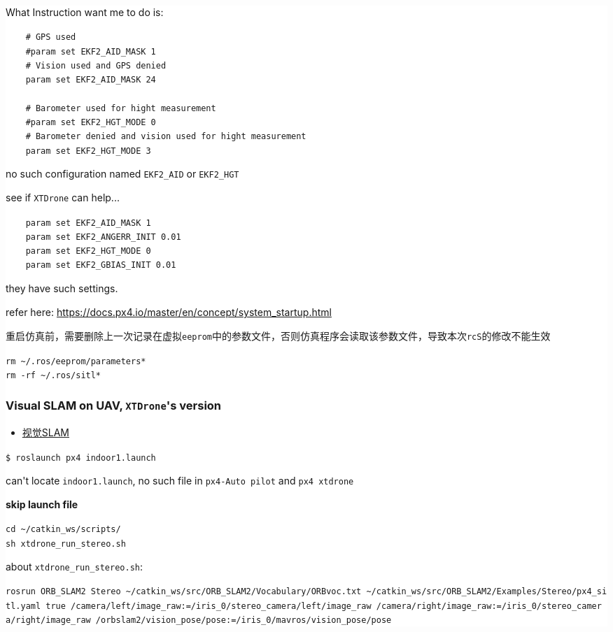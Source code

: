 What Instruction want me to do is:

```shell
	# GPS used
	#param set EKF2_AID_MASK 1
	# Vision used and GPS denied
	param set EKF2_AID_MASK 24

	# Barometer used for hight measurement
	#param set EKF2_HGT_MODE 0
	# Barometer denied and vision used for hight measurement
	param set EKF2_HGT_MODE 3
```

no such configuration named `EKF2_AID` or `EKF2_HGT`

see if  `XTDrone` can help...

```
	param set EKF2_AID_MASK 1
	param set EKF2_ANGERR_INIT 0.01
	param set EKF2_HGT_MODE 0
	param set EKF2_GBIAS_INIT 0.01
```

they have such settings.

refer here: https://docs.px4.io/master/en/concept/system_startup.html

重启仿真前，需要删除上一次记录在虚拟`eeprom`中的参数文件，否则仿真程序会读取该参数文件，导致本次`rcS`的修改不能生效

```shell
rm ~/.ros/eeprom/parameters*
rm -rf ~/.ros/sitl*
```

### Visual SLAM on UAV, `XTDrone`'s version

* [视觉SLAM](https://www.yuque.com/xtdrone/manual_cn/vslam)

```shell
$ roslaunch px4 indoor1.launch
```

can't locate `indoor1.launch`, no such file in `px4-Auto pilot` and `px4 xtdrone`

**skip launch file**

```shell
cd ~/catkin_ws/scripts/
sh xtdrone_run_stereo.sh
```

about `xtdrone_run_stereo.sh`:

```shell
rosrun ORB_SLAM2 Stereo ~/catkin_ws/src/ORB_SLAM2/Vocabulary/ORBvoc.txt ~/catkin_ws/src/ORB_SLAM2/Examples/Stereo/px4_sitl.yaml true /camera/left/image_raw:=/iris_0/stereo_camera/left/image_raw /camera/right/image_raw:=/iris_0/stereo_camera/right/image_raw /orbslam2/vision_pose/pose:=/iris_0/mavros/vision_pose/pose
```
